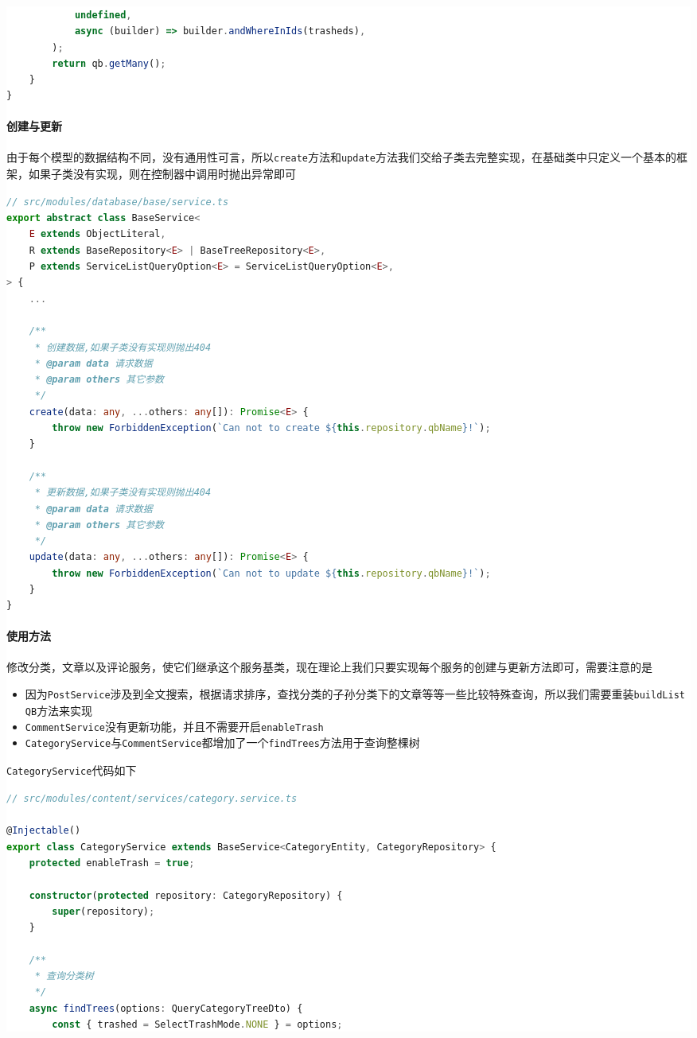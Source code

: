 ```typescript
            undefined,
            async (builder) => builder.andWhereInIds(trasheds),
        );
        return qb.getMany();
    }
}
```
#### 创建与更新

由于每个模型的数据结构不同，没有通用性可言，所以`create`方法和`update`方法我们交给子类去完整实现，在基础类中只定义一个基本的框架，如果子类没有实现，则在控制器中调用时抛出异常即可 

```typescript
// src/modules/database/base/service.ts
export abstract class BaseService<
    E extends ObjectLiteral,
    R extends BaseRepository<E> | BaseTreeRepository<E>,
    P extends ServiceListQueryOption<E> = ServiceListQueryOption<E>,
> {
    ...

    /**
     * 创建数据,如果子类没有实现则抛出404
     * @param data 请求数据
     * @param others 其它参数
     */
    create(data: any, ...others: any[]): Promise<E> {
        throw new ForbiddenException(`Can not to create ${this.repository.qbName}!`);
    }

    /**
     * 更新数据,如果子类没有实现则抛出404
     * @param data 请求数据
     * @param others 其它参数
     */
    update(data: any, ...others: any[]): Promise<E> {
        throw new ForbiddenException(`Can not to update ${this.repository.qbName}!`);
    }
}
```

#### 使用方法

修改分类，文章以及评论服务，使它们继承这个服务基类，现在理论上我们只要实现每个服务的创建与更新方法即可，需要注意的是

- 因为`PostService`涉及到全文搜索，根据请求排序，查找分类的子孙分类下的文章等等一些比较特殊查询，所以我们需要重装`buildListQB`方法来实现
- `CommentService`没有更新功能，并且不需要开启`enableTrash`
- `CategoryService`与`CommentService`都增加了一个`findTrees`方法用于查询整棵树

`CategoryService`代码如下

```typescript
// src/modules/content/services/category.service.ts

@Injectable()
export class CategoryService extends BaseService<CategoryEntity, CategoryRepository> {
    protected enableTrash = true;

    constructor(protected repository: CategoryRepository) {
        super(repository);
    }

    /**
     * 查询分类树
     */
    async findTrees(options: QueryCategoryTreeDto) {
        const { trashed = SelectTrashMode.NONE } = options;
```